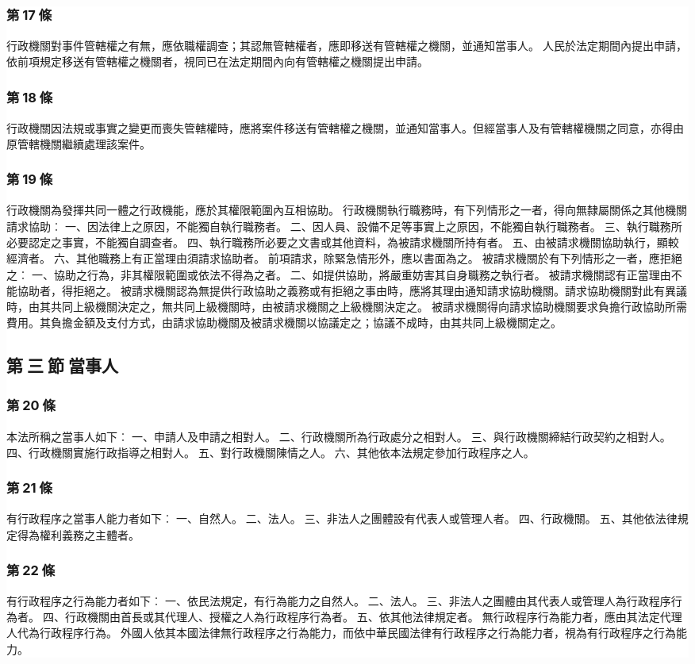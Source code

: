 ### 第 17 條

行政機關對事件管轄權之有無，應依職權調查；其認無管轄權者，應即移送有管轄權之機關，並通知當事人。
人民於法定期間內提出申請，依前項規定移送有管轄權之機關者，視同已在法定期間內向有管轄權之機關提出申請。

### 第 18 條

行政機關因法規或事實之變更而喪失管轄權時，應將案件移送有管轄權之機關，並通知當事人。但經當事人及有管轄權機關之同意，亦得由原管轄機關繼續處理該案件。

### 第 19 條

行政機關為發揮共同一體之行政機能，應於其權限範圍內互相協助。
行政機關執行職務時，有下列情形之一者，得向無隸屬關係之其他機關請求協助︰
一、因法律上之原因，不能獨自執行職務者。
二、因人員、設備不足等事實上之原因，不能獨自執行職務者。
三、執行職務所必要認定之事實，不能獨自調查者。
四、執行職務所必要之文書或其他資料，為被請求機關所持有者。
五、由被請求機關協助執行，顯較經濟者。
六、其他職務上有正當理由須請求協助者。
前項請求，除緊急情形外，應以書面為之。
被請求機關於有下列情形之一者，應拒絕之︰
一、協助之行為，非其權限範圍或依法不得為之者。
二、如提供協助，將嚴重妨害其自身職務之執行者。
被請求機關認有正當理由不能協助者，得拒絕之。
被請求機關認為無提供行政協助之義務或有拒絕之事由時，應將其理由通知請求協助機關。請求協助機關對此有異議時，由其共同上級機關決定之，無共同上級機關時，由被請求機關之上級機關決定之。
被請求機關得向請求協助機關要求負擔行政協助所需費用。其負擔金額及支付方式，由請求協助機關及被請求機關以協議定之；協議不成時，由其共同上級機關定之。

##       第 三 節 當事人

### 第 20 條

本法所稱之當事人如下︰
一、申請人及申請之相對人。
二、行政機關所為行政處分之相對人。
三、與行政機關締結行政契約之相對人。
四、行政機關實施行政指導之相對人。
五、對行政機關陳情之人。
六、其他依本法規定參加行政程序之人。

### 第 21 條

有行政程序之當事人能力者如下︰
一、自然人。
二、法人。
三、非法人之團體設有代表人或管理人者。
四、行政機關。
五、其他依法律規定得為權利義務之主體者。

### 第 22 條

有行政程序之行為能力者如下︰
一、依民法規定，有行為能力之自然人。
二、法人。
三、非法人之團體由其代表人或管理人為行政程序行為者。
四、行政機關由首長或其代理人、授權之人為行政程序行為者。
五、依其他法律規定者。
無行政程序行為能力者，應由其法定代理人代為行政程序行為。
外國人依其本國法律無行政程序之行為能力，而依中華民國法律有行政程序之行為能力者，視為有行政程序之行為能力。
